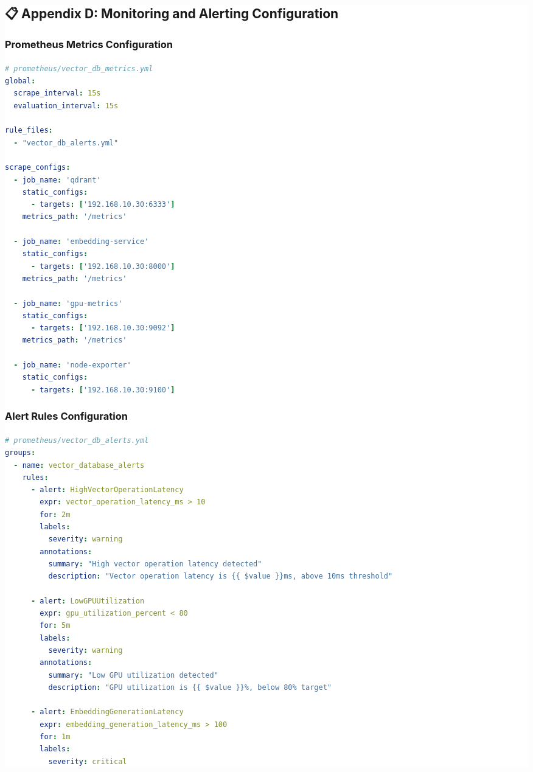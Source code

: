 
## 📋 Appendix D: Monitoring and Alerting Configuration

### Prometheus Metrics Configuration
```yaml
# prometheus/vector_db_metrics.yml
global:
  scrape_interval: 15s
  evaluation_interval: 15s

rule_files:
  - "vector_db_alerts.yml"

scrape_configs:
  - job_name: 'qdrant'
    static_configs:
      - targets: ['192.168.10.30:6333']
    metrics_path: '/metrics'
    
  - job_name: 'embedding-service'
    static_configs:
      - targets: ['192.168.10.30:8000']
    metrics_path: '/metrics'
    
  - job_name: 'gpu-metrics'
    static_configs:
      - targets: ['192.168.10.30:9092']
    metrics_path: '/metrics'
    
  - job_name: 'node-exporter'
    static_configs:
      - targets: ['192.168.10.30:9100']
```

### Alert Rules Configuration
```yaml
# prometheus/vector_db_alerts.yml
groups:
  - name: vector_database_alerts
    rules:
      - alert: HighVectorOperationLatency
        expr: vector_operation_latency_ms > 10
        for: 2m
        labels:
          severity: warning
        annotations:
          summary: "High vector operation latency detected"
          description: "Vector operation latency is {{ $value }}ms, above 10ms threshold"
          
      - alert: LowGPUUtilization
        expr: gpu_utilization_percent < 80
        for: 5m
        labels:
          severity: warning
        annotations:
          summary: "Low GPU utilization detected"
          description: "GPU utilization is {{ $value }}%, below 80% target"
          
      - alert: EmbeddingGenerationLatency
        expr: embedding_generation_latency_ms > 100
        for: 1m
        labels:
          severity: critical
```